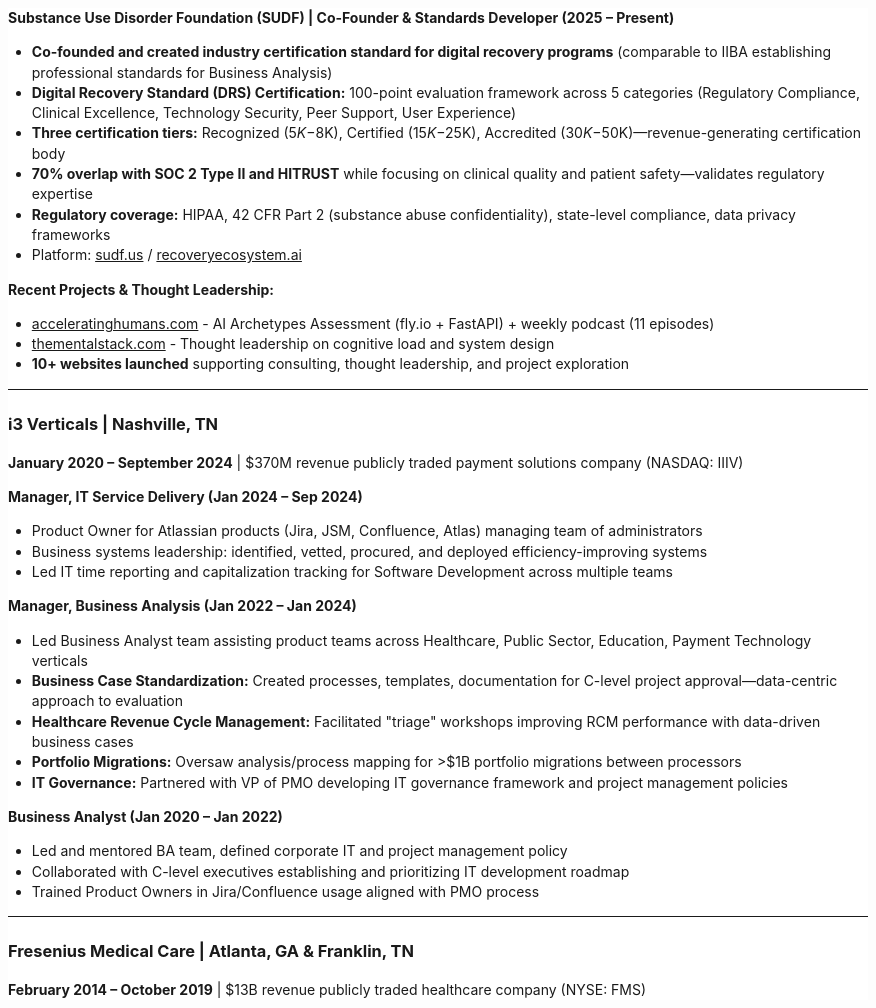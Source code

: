 **Substance Use Disorder Foundation (SUDF) | Co-Founder & Standards Developer (2025 – Present)**
- **Co-founded and created industry certification standard for digital recovery programs** (comparable to IIBA establishing professional standards for Business Analysis)
- **Digital Recovery Standard (DRS) Certification:** 100-point evaluation framework across 5 categories (Regulatory Compliance, Clinical Excellence, Technology Security, Peer Support, User Experience)
- **Three certification tiers:** Recognized ($5K-$8K), Certified ($15K-$25K), Accredited ($30K-$50K)—revenue-generating certification body
- **70% overlap with SOC 2 Type II and HITRUST** while focusing on clinical quality and patient safety—validates regulatory expertise
- **Regulatory coverage:** HIPAA, 42 CFR Part 2 (substance abuse confidentiality), state-level compliance, data privacy frameworks
- Platform: [sudf.us](https://sudf.us) / [recoveryecosystem.ai](https://recoveryecosystem.ai)

**Recent Projects & Thought Leadership:**
- [acceleratinghumans.com](https://acceleratinghumans.com) - AI Archetypes Assessment (fly.io + FastAPI) + weekly podcast (11 episodes)
- [thementalstack.com](https://thementalstack.com) - Thought leadership on cognitive load and system design
- **10+ websites launched** supporting consulting, thought leadership, and project exploration

---

### i3 Verticals | Nashville, TN
**January 2020 – September 2024** | $370M revenue publicly traded payment solutions company (NASDAQ: IIIV)

**Manager, IT Service Delivery (Jan 2024 – Sep 2024)**
- Product Owner for Atlassian products (Jira, JSM, Confluence, Atlas) managing team of administrators
- Business systems leadership: identified, vetted, procured, and deployed efficiency-improving systems
- Led IT time reporting and capitalization tracking for Software Development across multiple teams

**Manager, Business Analysis (Jan 2022 – Jan 2024)**
- Led Business Analyst team assisting product teams across Healthcare, Public Sector, Education, Payment Technology verticals
- **Business Case Standardization:** Created processes, templates, documentation for C-level project approval—data-centric approach to evaluation
- **Healthcare Revenue Cycle Management:** Facilitated "triage" workshops improving RCM performance with data-driven business cases
- **Portfolio Migrations:** Oversaw analysis/process mapping for >$1B portfolio migrations between processors
- **IT Governance:** Partnered with VP of PMO developing IT governance framework and project management policies

**Business Analyst (Jan 2020 – Jan 2022)**
- Led and mentored BA team, defined corporate IT and project management policy
- Collaborated with C-level executives establishing and prioritizing IT development roadmap
- Trained Product Owners in Jira/Confluence usage aligned with PMO process

---

### Fresenius Medical Care | Atlanta, GA & Franklin, TN
**February 2014 – October 2019** | $13B revenue publicly traded healthcare company (NYSE: FMS)
